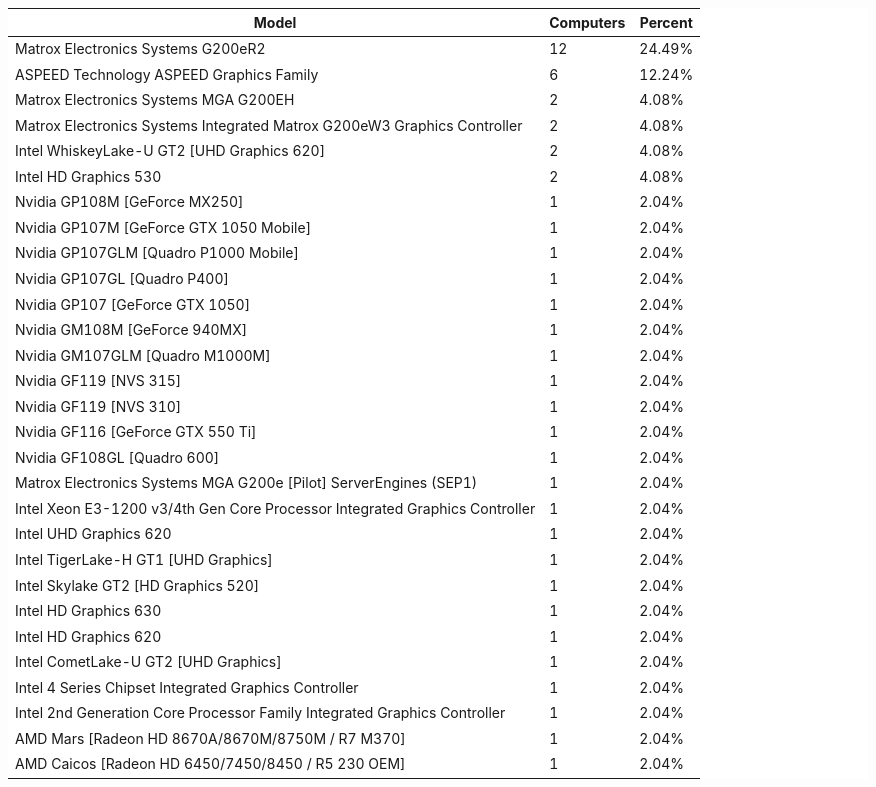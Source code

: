 
| Model                                                                       | Computers | Percent |
|-----------------------------------------------------------------------------|-----------|---------|
| Matrox Electronics Systems G200eR2                                          | 12        | 24.49%  |
| ASPEED Technology ASPEED Graphics Family                                    | 6         | 12.24%  |
| Matrox Electronics Systems MGA G200EH                                       | 2         | 4.08%   |
| Matrox Electronics Systems Integrated Matrox G200eW3 Graphics Controller    | 2         | 4.08%   |
| Intel WhiskeyLake-U GT2 [UHD Graphics 620]                                  | 2         | 4.08%   |
| Intel HD Graphics 530                                                       | 2         | 4.08%   |
| Nvidia GP108M [GeForce MX250]                                               | 1         | 2.04%   |
| Nvidia GP107M [GeForce GTX 1050 Mobile]                                     | 1         | 2.04%   |
| Nvidia GP107GLM [Quadro P1000 Mobile]                                       | 1         | 2.04%   |
| Nvidia GP107GL [Quadro P400]                                                | 1         | 2.04%   |
| Nvidia GP107 [GeForce GTX 1050]                                             | 1         | 2.04%   |
| Nvidia GM108M [GeForce 940MX]                                               | 1         | 2.04%   |
| Nvidia GM107GLM [Quadro M1000M]                                             | 1         | 2.04%   |
| Nvidia GF119 [NVS 315]                                                      | 1         | 2.04%   |
| Nvidia GF119 [NVS 310]                                                      | 1         | 2.04%   |
| Nvidia GF116 [GeForce GTX 550 Ti]                                           | 1         | 2.04%   |
| Nvidia GF108GL [Quadro 600]                                                 | 1         | 2.04%   |
| Matrox Electronics Systems MGA G200e [Pilot] ServerEngines (SEP1)           | 1         | 2.04%   |
| Intel Xeon E3-1200 v3/4th Gen Core Processor Integrated Graphics Controller | 1         | 2.04%   |
| Intel UHD Graphics 620                                                      | 1         | 2.04%   |
| Intel TigerLake-H GT1 [UHD Graphics]                                        | 1         | 2.04%   |
| Intel Skylake GT2 [HD Graphics 520]                                         | 1         | 2.04%   |
| Intel HD Graphics 630                                                       | 1         | 2.04%   |
| Intel HD Graphics 620                                                       | 1         | 2.04%   |
| Intel CometLake-U GT2 [UHD Graphics]                                        | 1         | 2.04%   |
| Intel 4 Series Chipset Integrated Graphics Controller                       | 1         | 2.04%   |
| Intel 2nd Generation Core Processor Family Integrated Graphics Controller   | 1         | 2.04%   |
| AMD Mars [Radeon HD 8670A/8670M/8750M / R7 M370]                            | 1         | 2.04%   |
| AMD Caicos [Radeon HD 6450/7450/8450 / R5 230 OEM]                          | 1         | 2.04%   |
